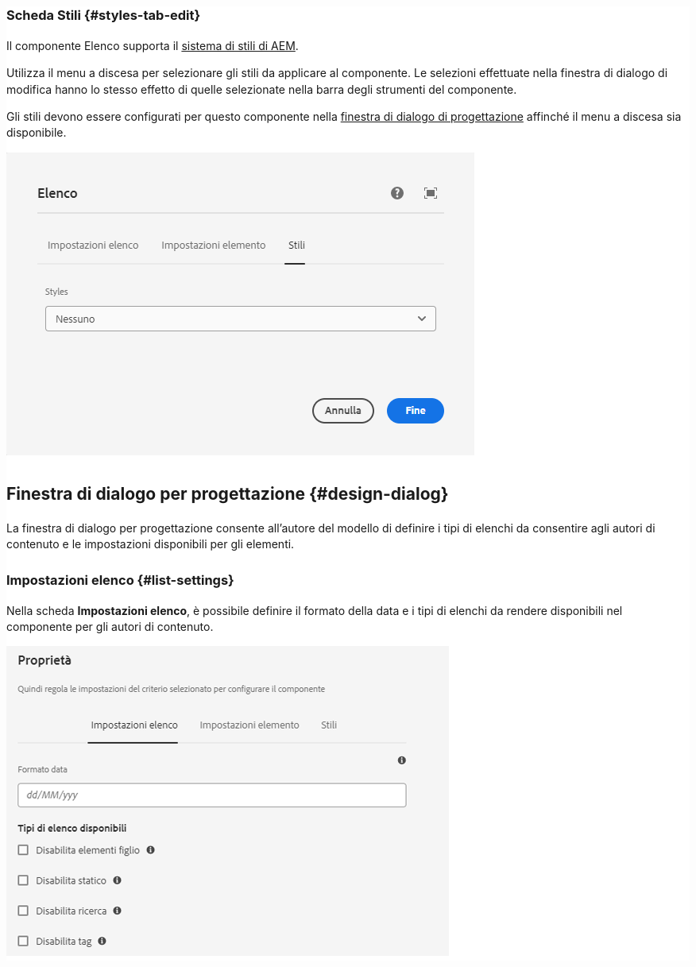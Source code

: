 ### Scheda Stili {#styles-tab-edit}

Il componente Elenco supporta il [sistema di stili di AEM](/help/get-started/authoring.md#component-styling).

Utilizza il menu a discesa per selezionare gli stili da applicare al componente. Le selezioni effettuate nella finestra di dialogo di modifica hanno lo stesso effetto di quelle selezionate nella barra degli strumenti del componente.

Gli stili devono essere configurati per questo componente nella [finestra di dialogo di progettazione](#design-dialog) affinché il menu a discesa sia disponibile.

![Scheda Stili della finestra di dialogo per modifica del componente Elenco](/help/assets/v3/list-edit-styles.png)

## Finestra di dialogo per progettazione {#design-dialog}

La finestra di dialogo per progettazione consente all’autore del modello di definire i tipi di elenchi da consentire agli autori di contenuto e le impostazioni disponibili per gli elementi.

### Impostazioni elenco {#list-settings}

Nella scheda **Impostazioni elenco**, è possibile definire il formato della data e i tipi di elenchi da rendere disponibili nel componente per gli autori di contenuto.

![Impostazione dell’elenco nella finestra di dialogo per progettazione del componente Elenco](/help/assets/v3/list-design-list-settings.png)
